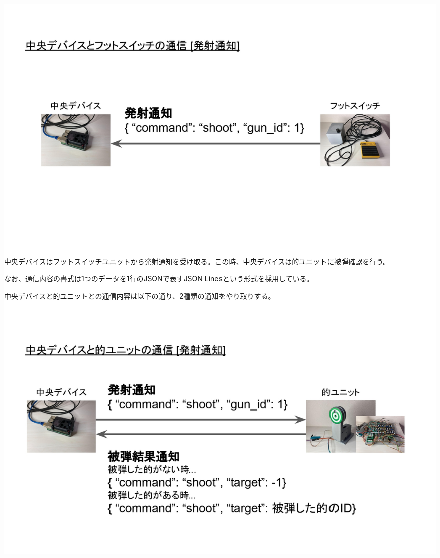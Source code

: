 ![中央デバイスとフットスイッチユニットの通信内容](/images/comm1.jpg)

中央デバイスはフットスイッチユニットから発射通知を受け取る。この時、中央デバイスは的ユニットに被弾確認を行う。

なお、通信内容の書式は1つのデータを1行のJSONで表す[JSON Lines](https://jsonlines.org/)という形式を採用している。

中央デバイスと的ユニットとの通信内容は以下の通り、2種類の通知をやり取りする。

![中央デバイスと的ユニットの通信内容1](/images/comm2.jpg)
